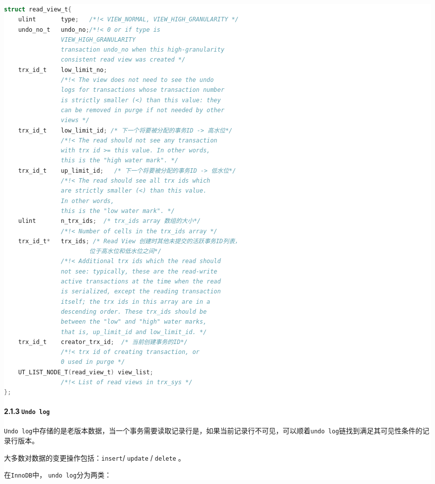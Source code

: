 ```C
struct read_view_t{
	ulint		type;	/*!< VIEW_NORMAL, VIEW_HIGH_GRANULARITY */
	undo_no_t	undo_no;/*!< 0 or if type is
				VIEW_HIGH_GRANULARITY
				transaction undo_no when this high-granularity
				consistent read view was created */
	trx_id_t	low_limit_no;
				/*!< The view does not need to see the undo
				logs for transactions whose transaction number
				is strictly smaller (<) than this value: they
				can be removed in purge if not needed by other
				views */
	trx_id_t	low_limit_id; /* 下一个将要被分配的事务ID -> 高水位*/
				/*!< The read should not see any transaction
				with trx id >= this value. In other words,
				this is the "high water mark". */
	trx_id_t	up_limit_id;   /* 下一个将要被分配的事务ID -> 低水位*/
				/*!< The read should see all trx ids which
				are strictly smaller (<) than this value.
				In other words,
				this is the "low water mark". */
	ulint		n_trx_ids;  /* trx_ids array 数组的大小*/
				/*!< Number of cells in the trx_ids array */
	trx_id_t*	trx_ids; /* Read View 创建时其他未提交的活跃事务ID列表， 
						位于高水位和低水位之间*/
    			/*!< Additional trx ids which the read should
				not see: typically, these are the read-write
				active transactions at the time when the read
				is serialized, except the reading transaction
				itself; the trx ids in this array are in a
				descending order. These trx_ids should be
				between the "low" and "high" water marks,
				that is, up_limit_id and low_limit_id. */
	trx_id_t	creator_trx_id;  /* 当前创建事务的ID*/
				/*!< trx id of creating transaction, or
				0 used in purge */
	UT_LIST_NODE_T(read_view_t) view_list;
				/*!< List of read views in trx_sys */
};

```



#### 2.1.3 `Undo log`

`Undo log`中存储的是老版本数据，当一个事务需要读取记录行是，如果当前记录行不可见，可以顺着`undo log`链找到满足其可见性条件的记录行版本。



大多数对数据的变更操作包括：` insert `/ `update`  / `delete` 。

 在`InnoDB`中， `undo log`分为两类：
